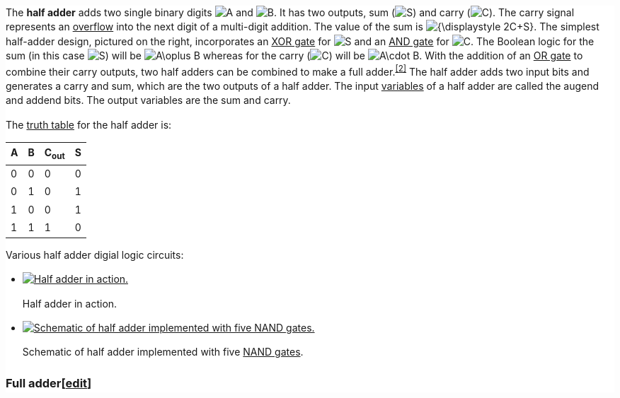 The **half adder** adds two single binary digits ![A](https://wikimedia.org/api/rest_v1/media/math/render/svg/7daff47fa58cdfd29dc333def748ff5fa4c923e3) and ![B](https://wikimedia.org/api/rest_v1/media/math/render/svg/47136aad860d145f75f3eed3022df827cee94d7a). It has two outputs, sum (![S](https://wikimedia.org/api/rest_v1/media/math/render/svg/4611d85173cd3b508e67077d4a1252c9c05abca2)) and carry (![C](https://wikimedia.org/api/rest_v1/media/math/render/svg/4fc55753007cd3c18576f7933f6f089196732029)). The carry signal represents an [overflow](https://en.wikipedia.org/wiki/Integer_overflow "Integer overflow") into the next digit of a multi-digit addition. The value of the sum is ![{\displaystyle 2C+S}](https://wikimedia.org/api/rest_v1/media/math/render/svg/245b019e3a3dc97c009b4a2d4bb7aedd9c111535). The simplest half-adder design, pictured on the right, incorporates an [XOR gate](https://en.wikipedia.org/wiki/XOR_gate "XOR gate") for ![S](https://wikimedia.org/api/rest_v1/media/math/render/svg/4611d85173cd3b508e67077d4a1252c9c05abca2) and an [AND gate](https://en.wikipedia.org/wiki/AND_gate "AND gate") for ![C](https://wikimedia.org/api/rest_v1/media/math/render/svg/4fc55753007cd3c18576f7933f6f089196732029). The Boolean logic for the sum (in this case ![S](https://wikimedia.org/api/rest_v1/media/math/render/svg/4611d85173cd3b508e67077d4a1252c9c05abca2)) will be ![A\oplus B](https://wikimedia.org/api/rest_v1/media/math/render/svg/f0512d6bdd29ff000dea0bf68b853618dcaabc3e) whereas for the carry (![C](https://wikimedia.org/api/rest_v1/media/math/render/svg/4fc55753007cd3c18576f7933f6f089196732029)) will be ![A\cdot B](https://wikimedia.org/api/rest_v1/media/math/render/svg/75a90e903f21f11a0f4ab3caca1e6943ba7a9849). With the addition of an [OR gate](https://en.wikipedia.org/wiki/OR_gate "OR gate") to combine their carry outputs, two half adders can be combined to make a full adder.<sup id="cite_ref-Lancaster_2004_2-0"><a href="https://en.wikipedia.org/wiki/Adder_(electronics)#cite_note-Lancaster_2004-2">[2]</a></sup> The half adder adds two input bits and generates a carry and sum, which are the two outputs of a half adder. The input [variables](https://en.wikipedia.org/wiki/Variable_(computer_science) "Variable (computer science)") of a half adder are called the augend and addend bits. The output variables are the sum and carry.

The [truth table](https://en.wikipedia.org/wiki/Truth_table "Truth table") for the half adder is:


| **A** | **B** | **C**<sub>out</sub> | **S** |
| ----- | ----- | ------------------- | ----- |
| 0     | 0     | 0                   | 0     |
| 0     | 1     | 0                   | 1     |
| 1     | 0     | 0                   | 1     |
| 1     | 1     | 1                   | 0     |

Various half adder digial logic circuits:

-   [![Half adder in action.](https://upload.wikimedia.org/wikipedia/commons/thumb/9/92/Halfadder.gif/218px-Halfadder.gif)](https://en.wikipedia.org/wiki/File:Halfadder.gif "Half adder in action.")
    
    Half adder in action.
    

-   [![Schematic of half adder implemented with five NAND gates.](https://upload.wikimedia.org/wikipedia/commons/thumb/5/55/Half_adder_using_NAND_gates_only.jpg/220px-Half_adder_using_NAND_gates_only.jpg)](https://en.wikipedia.org/wiki/File:Half_adder_using_NAND_gates_only.jpg "Schematic of half adder implemented with five NAND gates.")
    
    Schematic of half adder implemented with five [NAND gates](https://en.wikipedia.org/wiki/NAND_gate "NAND gate").
    

### Full adder\[[edit](https://en.wikipedia.org/w/index.php?title=Adder_(electronics)&action=edit&section=3 "Edit section: Full adder")\]
